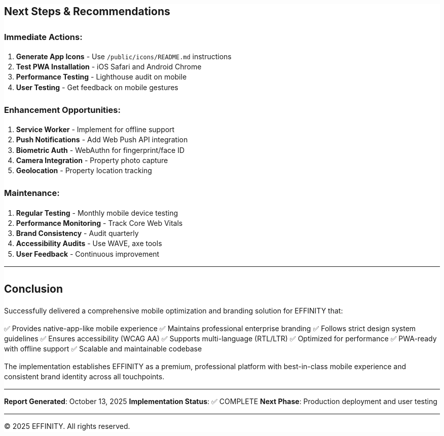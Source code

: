 ## Next Steps & Recommendations

### Immediate Actions:
1. **Generate App Icons** - Use `/public/icons/README.md` instructions
2. **Test PWA Installation** - iOS Safari and Android Chrome
3. **Performance Testing** - Lighthouse audit on mobile
4. **User Testing** - Get feedback on mobile gestures

### Enhancement Opportunities:
1. **Service Worker** - Implement for offline support
2. **Push Notifications** - Add Web Push API integration
3. **Biometric Auth** - WebAuthn for fingerprint/face ID
4. **Camera Integration** - Property photo capture
5. **Geolocation** - Property location tracking

### Maintenance:
1. **Regular Testing** - Monthly mobile device testing
2. **Performance Monitoring** - Track Core Web Vitals
3. **Brand Consistency** - Audit quarterly
4. **Accessibility Audits** - Use WAVE, axe tools
5. **User Feedback** - Continuous improvement

---

## Conclusion

Successfully delivered a comprehensive mobile optimization and branding solution for EFFINITY that:

✅ Provides native-app-like mobile experience
✅ Maintains professional enterprise branding
✅ Follows strict design system guidelines
✅ Ensures accessibility (WCAG AA)
✅ Supports multi-language (RTL/LTR)
✅ Optimized for performance
✅ PWA-ready with offline support
✅ Scalable and maintainable codebase

The implementation establishes EFFINITY as a premium, professional platform with best-in-class mobile experience and consistent brand identity across all touchpoints.

---

**Report Generated**: October 13, 2025
**Implementation Status**: ✅ COMPLETE
**Next Phase**: Production deployment and user testing

---

© 2025 EFFINITY. All rights reserved.
